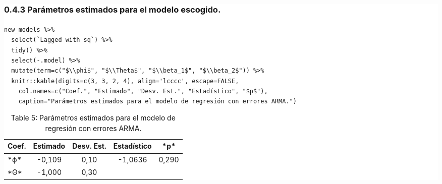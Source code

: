 ### 0.4.3 Parámetros estimados para el modelo escogido.

    new_models %>% 
      select(`Lagged with sq`) %>%
      tidy() %>%
      select(-.model) %>%
      mutate(term=c("$\\phi$", "$\\Theta$", "$\\beta_1$", "$\\beta_2$")) %>%
      knitr::kable(digits=c(3, 3, 2, 4), align='lcccc', escape=FALSE,
        col.names=c("Coef.", "Estimado", "Desv. Est.", "Estadístico", "$p$"),
        caption="Parámetros estimados para el modelo de regresión con errores ARMA.")

<table>
<caption>
Table 5: Parámetros estimados para el modelo de regresión con errores
ARMA.
</caption>
<thead>
<tr>
<th style="text-align:left;">
Coef.
</th>
<th style="text-align:center;">
Estimado
</th>
<th style="text-align:center;">
Desv. Est.
</th>
<th style="text-align:center;">
Estadístico
</th>
<th style="text-align:center;">
*p*
</th>
</tr>
</thead>
<tbody>
<tr>
<td style="text-align:left;">
*ϕ*
</td>
<td style="text-align:center;">
-0,109
</td>
<td style="text-align:center;">
0,10
</td>
<td style="text-align:center;">
-1,0636
</td>
<td style="text-align:center;">
0,290
</td>
</tr>
<tr>
<td style="text-align:left;">
*Θ*
</td>
<td style="text-align:center;">
-1,000
</td>
<td style="text-align:center;">
0,30
</td>
<td style="text-align:center;">